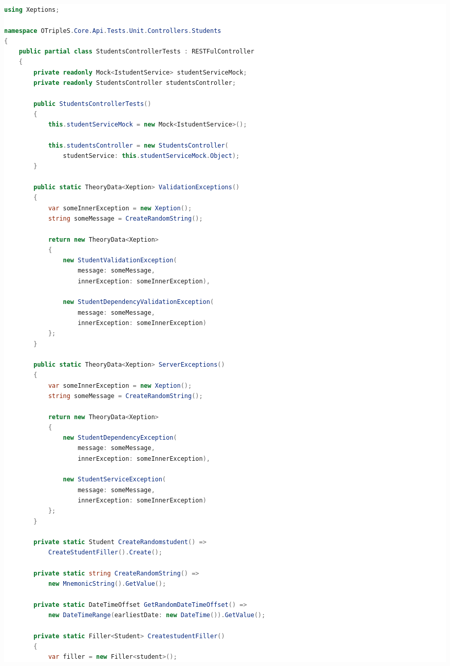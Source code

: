 ```csharp
using Xeptions;

namespace OTripleS.Core.Api.Tests.Unit.Controllers.Students
{
    public partial class StudentsControllerTests : RESTFulController
    {
        private readonly Mock<IstudentService> studentServiceMock;
        private readonly StudentsController studentsController;

        public StudentsControllerTests()
        {
            this.studentServiceMock = new Mock<IstudentService>();

            this.studentsController = new StudentsController(
                studentService: this.studentServiceMock.Object);
        }

        public static TheoryData<Xeption> ValidationExceptions()
        {
            var someInnerException = new Xeption();
            string someMessage = CreateRandomString();

            return new TheoryData<Xeption>
            {
                new StudentValidationException(
                    message: someMessage,
                    innerException: someInnerException),

                new StudentDependencyValidationException(
                    message: someMessage,
                    innerException: someInnerException)
            };
        }

        public static TheoryData<Xeption> ServerExceptions()
        {
            var someInnerException = new Xeption();
            string someMessage = CreateRandomString();

            return new TheoryData<Xeption>
            {
                new StudentDependencyException(
                    message: someMessage,
                    innerException: someInnerException),

                new StudentServiceException(
                    message: someMessage,
                    innerException: someInnerException)
            };
        }

        private static Student CreateRandomstudent() =>
            CreateStudentFiller().Create();

        private static string CreateRandomString() =>
            new MnemonicString().GetValue();

        private static DateTimeOffset GetRandomDateTimeOffset() =>
            new DateTimeRange(earliestDate: new DateTime()).GetValue();

        private static Filler<Student> CreatestudentFiller()
        {
            var filler = new Filler<student>();
```